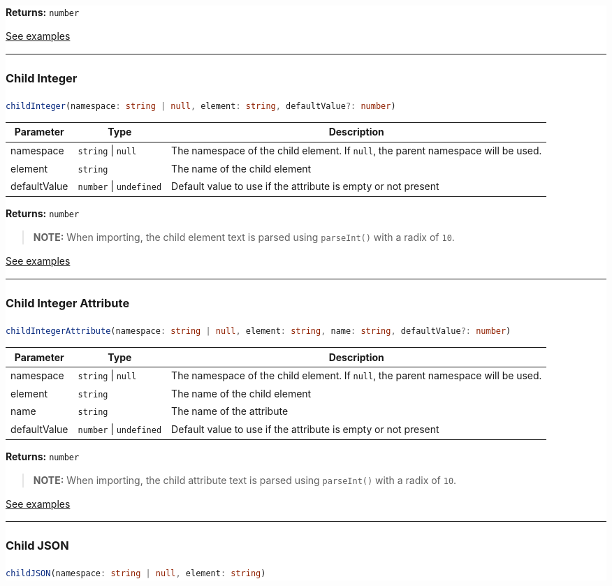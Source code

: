 **Returns:** `number`

[See examples](../../test/jxt/examples/childFloatAttribute.ts)

---

### Child Integer

```ts
childInteger(namespace: string | null, element: string, defaultValue?: number)
```

| Parameter    | Type                    | Description                                                                       |
| ------------ | ----------------------- | --------------------------------------------------------------------------------- |
| namespace    | `string` \| `null`      | The namespace of the child element. If `null`, the parent namespace will be used. |
| element      | `string`                | The name of the child element                                                     |
| defaultValue | `number` \| `undefined` | Default value to use if the attribute is empty or not present                     |

**Returns:** `number`

> **NOTE:** When importing, the child element text is parsed using `parseInt()` with a radix of `10`.

[See examples](../../test/jxt/examples/childInteger.ts)

---

### Child Integer Attribute

```ts
childIntegerAttribute(namespace: string | null, element: string, name: string, defaultValue?: number)
```

| Parameter    | Type                    | Description                                                                       |
| ------------ | ----------------------- | --------------------------------------------------------------------------------- |
| namespace    | `string` \| `null`      | The namespace of the child element. If `null`, the parent namespace will be used. |
| element      | `string`                | The name of the child element                                                     |
| name         | `string`                | The name of the attribute                                                         |
| defaultValue | `number` \| `undefined` | Default value to use if the attribute is empty or not present                     |

**Returns:** `number`

> **NOTE:** When importing, the child attribute text is parsed using `parseInt()` with a radix of `10`.

[See examples](../../test/jxt/examples/childIntegerAttribute.ts)

---

### Child JSON

```ts
childJSON(namespace: string | null, element: string)
```
